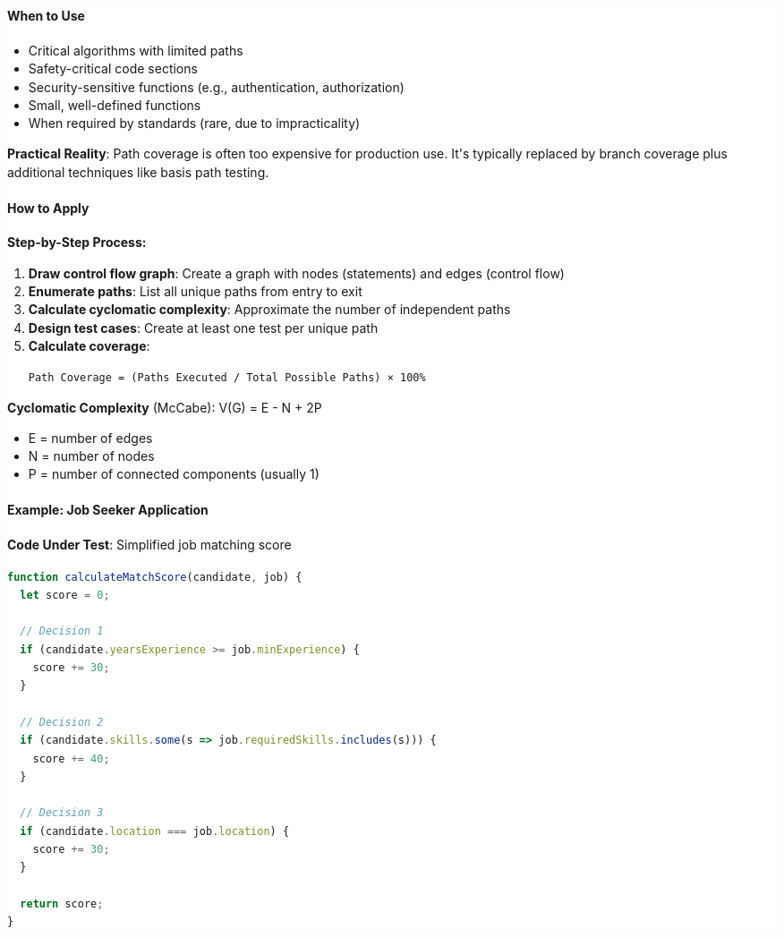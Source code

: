 #### When to Use

- Critical algorithms with limited paths
- Safety-critical code sections
- Security-sensitive functions (e.g., authentication, authorization)
- Small, well-defined functions
- When required by standards (rare, due to impracticality)

**Practical Reality**: Path coverage is often too expensive for production use. It's typically replaced by branch coverage plus additional techniques like basis path testing.

#### How to Apply

**Step-by-Step Process:**

1. **Draw control flow graph**: Create a graph with nodes (statements) and edges (control flow)
2. **Enumerate paths**: List all unique paths from entry to exit
3. **Calculate cyclomatic complexity**: Approximate the number of independent paths
4. **Design test cases**: Create at least one test per unique path
5. **Calculate coverage**:
   ```
   Path Coverage = (Paths Executed / Total Possible Paths) × 100%
   ```

**Cyclomatic Complexity** (McCabe): V(G) = E - N + 2P
- E = number of edges
- N = number of nodes
- P = number of connected components (usually 1)

#### Example: Job Seeker Application

**Code Under Test**: Simplified job matching score

```javascript
function calculateMatchScore(candidate, job) {
  let score = 0;

  // Decision 1
  if (candidate.yearsExperience >= job.minExperience) {
    score += 30;
  }

  // Decision 2
  if (candidate.skills.some(s => job.requiredSkills.includes(s))) {
    score += 40;
  }

  // Decision 3
  if (candidate.location === job.location) {
    score += 30;
  }

  return score;
}
```
